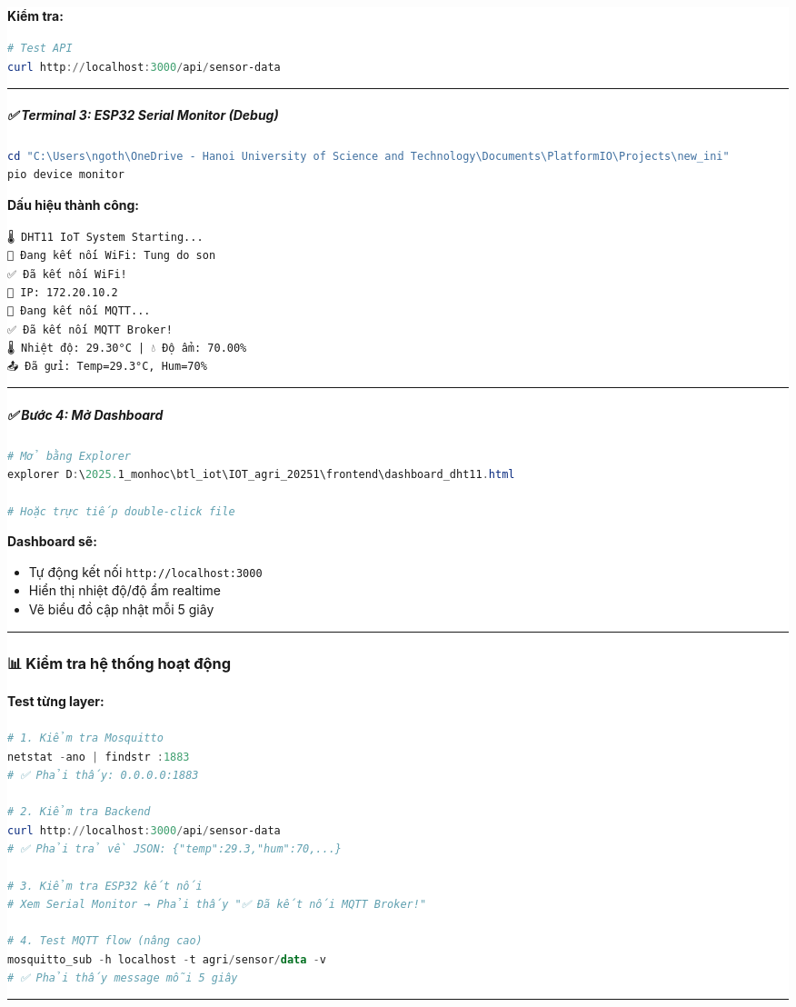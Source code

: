 **Kiểm tra:**
```powershell
# Test API
curl http://localhost:3000/api/sensor-data
```

---

##### ✅ Terminal 3: ESP32 Serial Monitor (Debug)
```powershell
cd "C:\Users\ngoth\OneDrive - Hanoi University of Science and Technology\Documents\PlatformIO\Projects\new_ini"
pio device monitor
```

**Dấu hiệu thành công:**
```
🌡️ DHT11 IoT System Starting...
📡 Đang kết nối WiFi: Tung do son
✅ Đã kết nối WiFi!
📍 IP: 172.20.10.2
🔗 Đang kết nối MQTT...
✅ Đã kết nối MQTT Broker!
🌡️ Nhiệt độ: 29.30°C | 💧 Độ ẩm: 70.00%
📤 Đã gửi: Temp=29.3°C, Hum=70%
```

---

##### ✅ Bước 4: Mở Dashboard
```powershell
# Mở bằng Explorer
explorer D:\2025.1_monhoc\btl_iot\IOT_agri_20251\frontend\dashboard_dht11.html

# Hoặc trực tiếp double-click file
```

**Dashboard sẽ:**
- Tự động kết nối `http://localhost:3000`
- Hiển thị nhiệt độ/độ ẩm realtime
- Vẽ biểu đồ cập nhật mỗi 5 giây

---

### 📊 Kiểm tra hệ thống hoạt động

#### **Test từng layer:**

```powershell
# 1. Kiểm tra Mosquitto
netstat -ano | findstr :1883
# ✅ Phải thấy: 0.0.0.0:1883

# 2. Kiểm tra Backend
curl http://localhost:3000/api/sensor-data
# ✅ Phải trả về JSON: {"temp":29.3,"hum":70,...}

# 3. Kiểm tra ESP32 kết nối
# Xem Serial Monitor → Phải thấy "✅ Đã kết nối MQTT Broker!"

# 4. Test MQTT flow (nâng cao)
mosquitto_sub -h localhost -t agri/sensor/data -v
# ✅ Phải thấy message mỗi 5 giây
```

---